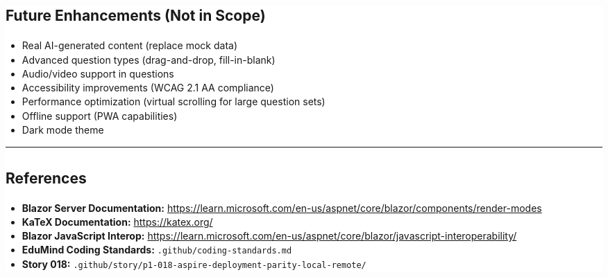 
## Future Enhancements (Not in Scope)

- Real AI-generated content (replace mock data)
- Advanced question types (drag-and-drop, fill-in-blank)
- Audio/video support in questions
- Accessibility improvements (WCAG 2.1 AA compliance)
- Performance optimization (virtual scrolling for large question sets)
- Offline support (PWA capabilities)
- Dark mode theme

---

## References

- **Blazor Server Documentation:** <https://learn.microsoft.com/en-us/aspnet/core/blazor/components/render-modes>
- **KaTeX Documentation:** <https://katex.org/>
- **Blazor JavaScript Interop:** <https://learn.microsoft.com/en-us/aspnet/core/blazor/javascript-interoperability/>
- **EduMind Coding Standards:** `.github/coding-standards.md`
- **Story 018:** `.github/story/p1-018-aspire-deployment-parity-local-remote/`
